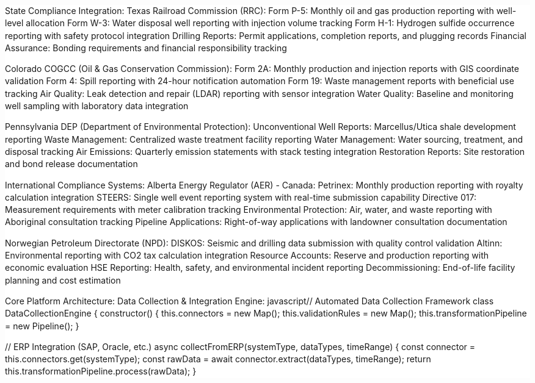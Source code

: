 State Compliance Integration:
Texas Railroad Commission (RRC):
Form P-5: Monthly oil and gas production reporting with well-level allocation
Form W-3: Water disposal well reporting with injection volume tracking
Form H-1: Hydrogen sulfide occurrence reporting with safety protocol integration
Drilling Reports: Permit applications, completion reports, and plugging records
Financial Assurance: Bonding requirements and financial responsibility tracking

Colorado COGCC (Oil & Gas Conservation Commission):
Form 2A: Monthly production and injection reports with GIS coordinate validation
Form 4: Spill reporting with 24-hour notification automation
Form 19: Waste management reports with beneficial use tracking
Air Quality: Leak detection and repair (LDAR) reporting with sensor integration
Water Quality: Baseline and monitoring well sampling with laboratory data integration

Pennsylvania DEP (Department of Environmental Protection):
Unconventional Well Reports: Marcellus/Utica shale development reporting
Waste Management: Centralized waste treatment facility reporting
Water Management: Water sourcing, treatment, and disposal tracking
Air Emissions: Quarterly emission statements with stack testing integration
Restoration Reports: Site restoration and bond release documentation

International Compliance Systems:
Alberta Energy Regulator (AER) - Canada:
Petrinex: Monthly production reporting with royalty calculation integration
STEERS: Single well event reporting system with real-time submission capability
Directive 017: Measurement requirements with meter calibration tracking
Environmental Protection: Air, water, and waste reporting with Aboriginal consultation tracking
Pipeline Applications: Right-of-way applications with landowner consultation documentation

Norwegian Petroleum Directorate (NPD):
DISKOS: Seismic and drilling data submission with quality control validation
Altinn: Environmental reporting with CO2 tax calculation integration
Resource Accounts: Reserve and production reporting with economic evaluation
HSE Reporting: Health, safety, and environmental incident reporting
Decommissioning: End-of-life facility planning and cost estimation

Core Platform Architecture:
Data Collection & Integration Engine:
javascript// Automated Data Collection Framework
class DataCollectionEngine {
constructor() {
this.connectors = new Map();
this.validationRules = new Map();
this.transformationPipeline = new Pipeline();
}

// ERP Integration (SAP, Oracle, etc.)
async collectFromERP(systemType, dataTypes, timeRange) {
    const connector = this.connectors.get(systemType);
    const rawData = await connector.extract(dataTypes, timeRange);
    return this.transformationPipeline.process(rawData);
}
